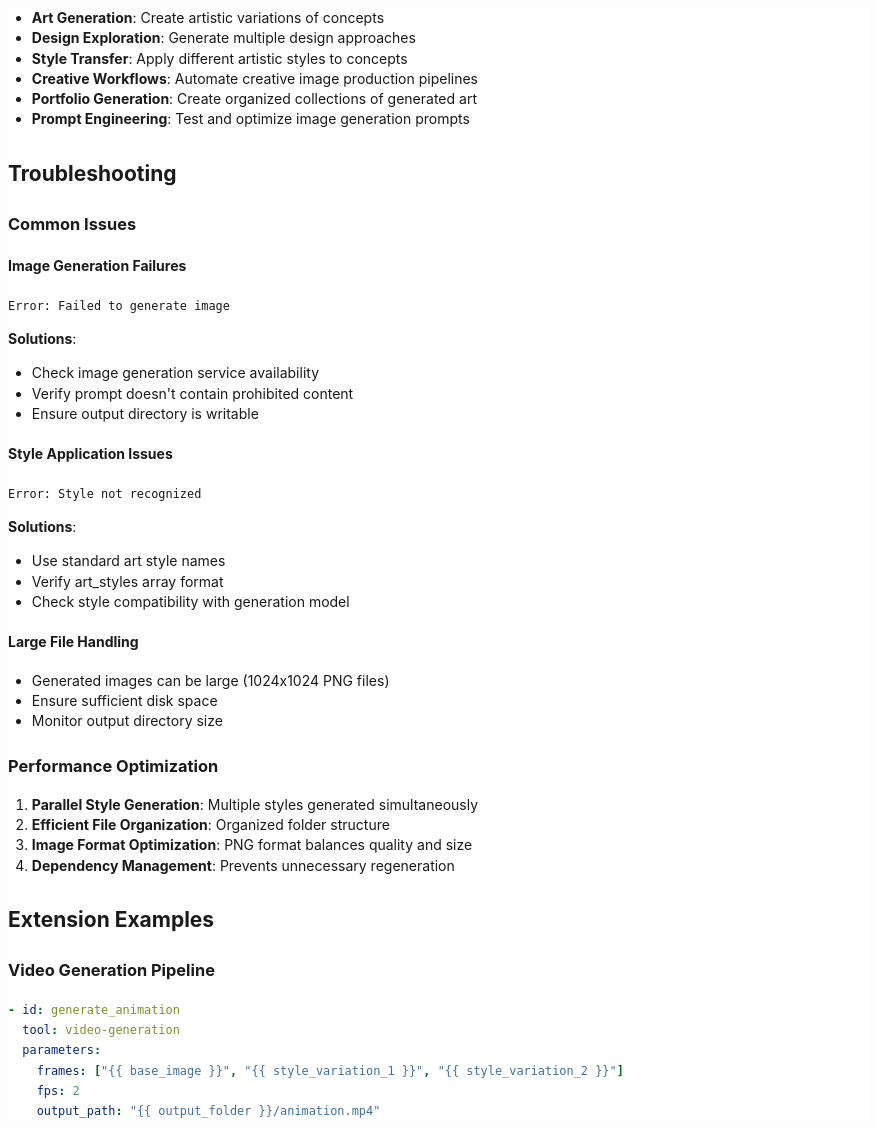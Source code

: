- **Art Generation**: Create artistic variations of concepts
- **Design Exploration**: Generate multiple design approaches
- **Style Transfer**: Apply different artistic styles to concepts
- **Creative Workflows**: Automate creative image production pipelines
- **Portfolio Generation**: Create organized collections of generated art
- **Prompt Engineering**: Test and optimize image generation prompts

## Troubleshooting

### Common Issues

#### Image Generation Failures
```
Error: Failed to generate image
```
**Solutions**:
- Check image generation service availability
- Verify prompt doesn't contain prohibited content
- Ensure output directory is writable

#### Style Application Issues
```
Error: Style not recognized
```
**Solutions**:
- Use standard art style names
- Verify art_styles array format
- Check style compatibility with generation model

#### Large File Handling
- Generated images can be large (1024x1024 PNG files)
- Ensure sufficient disk space
- Monitor output directory size

### Performance Optimization

1. **Parallel Style Generation**: Multiple styles generated simultaneously
2. **Efficient File Organization**: Organized folder structure
3. **Image Format Optimization**: PNG format balances quality and size
4. **Dependency Management**: Prevents unnecessary regeneration

## Extension Examples

### Video Generation Pipeline
```yaml
- id: generate_animation
  tool: video-generation
  parameters:
    frames: ["{{ base_image }}", "{{ style_variation_1 }}", "{{ style_variation_2 }}"]
    fps: 2
    output_path: "{{ output_folder }}/animation.mp4"
```

